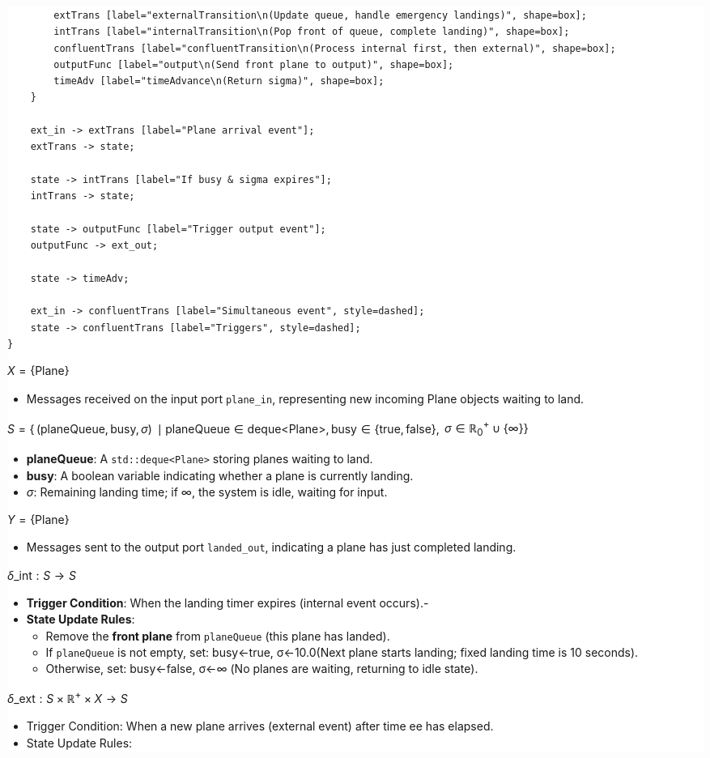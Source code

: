 ```graphviz
        extTrans [label="externalTransition\n(Update queue, handle emergency landings)", shape=box];
        intTrans [label="internalTransition\n(Pop front of queue, complete landing)", shape=box];
        confluentTrans [label="confluentTransition\n(Process internal first, then external)", shape=box];
        outputFunc [label="output\n(Send front plane to output)", shape=box];
        timeAdv [label="timeAdvance\n(Return sigma)", shape=box];
    }

    ext_in -> extTrans [label="Plane arrival event"];
    extTrans -> state;

    state -> intTrans [label="If busy & sigma expires"];
    intTrans -> state;

    state -> outputFunc [label="Trigger output event"];
    outputFunc -> ext_out;
    
    state -> timeAdv;

    ext_in -> confluentTrans [label="Simultaneous event", style=dashed];
    state -> confluentTrans [label="Triggers", style=dashed];
}
```

$X = \{\text{Plane}\}$

- Messages received on the input port `plane_in`, representing new incoming Plane objects waiting to land.

$S = \{\,(\text{planeQueue}, \text{busy}, \sigma)\,\mid \text{planeQueue} \in \text{deque<Plane>}, \, \text{busy} \in \{ \text{true}, \text{false} \},$
$\, \sigma \in \mathbb{R}^{+}_{0} \cup \{\infty\} \}$

- **planeQueue**: A `std::deque<Plane>` storing planes waiting to land.
- **busy**: A boolean variable indicating whether a plane is currently landing.​
- ​$\sigma$: Remaining landing time; if $\infty$, the system is idle, waiting for input.

$Y = \{\text{Plane}\}$

- Messages sent to the output port `landed_out`, indicating a plane has just completed landing.

$\delta\_{\text{int}} : S \to S$

- **Trigger Condition**​: When the landing timer expires (internal event occurs).-
- **State Update Rules​**:
  - Remove the **front plane** from `planeQueue` (this plane has landed).
  - If `planeQueue` is not empty, set: busy←true, σ←10.0(Next plane starts landing; fixed landing time is 10 seconds).
  - Otherwise, set: busy←false, σ←∞  (No planes are waiting, returning to idle state).

$\delta\_{\text{ext}} : S \times \mathbb{R}^{+} \times X \to S$

- Trigger Condition​: When a new plane arrives (external event) after time ee has elapsed.
- State Update Rules​:
  